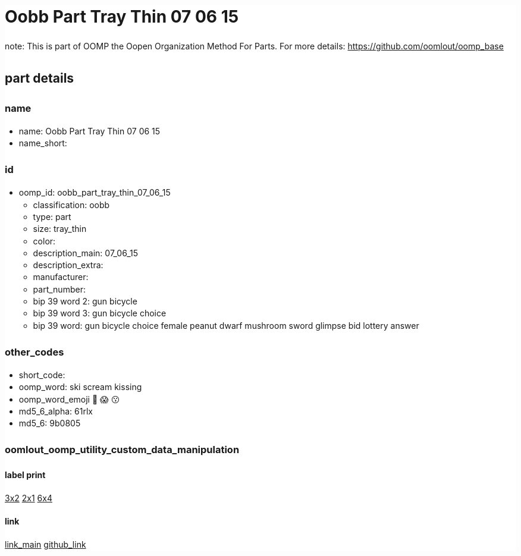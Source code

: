 # Oobb Part Tray Thin 07 06 15  

note: This is part of OOMP the Oopen Organization Method For Parts. For more details: https://github.com/oomlout/oomp_base

##  part details





### name
* name: Oobb Part Tray Thin 07 06 15
* name_short: 
### id
* oomp_id: oobb_part_tray_thin_07_06_15
  * classification: oobb
  * type: part
  * size: tray_thin
  * color: 
  * description_main: 07_06_15
  * description_extra: 
  * manufacturer: 
  * part_number: 
  * bip 39 word 2: gun bicycle
  * bip 39 word 3: gun bicycle choice
  * bip 39 word: gun bicycle choice female peanut dwarf mushroom sword glimpse bid lottery answer

### other_codes
* short_code: 
* oomp_word: ski scream kissing
* oomp_word_emoji :ski: :scream: :kissing:
* md5_6_alpha: 61rlx
* md5_6: 9b0805






### oomlout_oomp_utility_custom_data_manipulation
#### label print
[3x2](http://192.168.1.245:1112/?label=oomp%2061rlx)
[2x1](http://192.168.1.242:1112/?label=oomp%2061rlx)
[6x4](http://192.168.1.55:1112/?label=oomp%2061rlx)    

#### link

[link_main](https://github.com/oomlout/oomlout_oomp_current_version_messy/tree/main/parts/oobb_part_tray_thin_07_06_15) [github_link](https://github.com/oomlout/oomlout_oomp_part_src/tree/main/parts/oobb_part_tray_thin_07_06_15)                             
